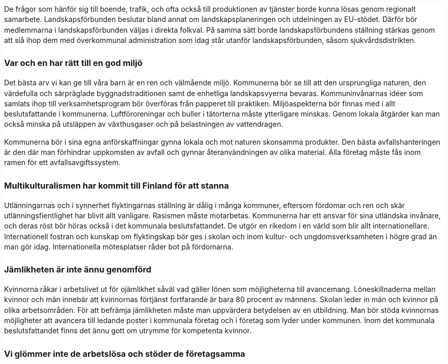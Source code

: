 
De frågor som hänför sig till boende, trafik, och ofta också till produktionen
av tjänster borde kunna lösas genom regionalt samarbete. Landskapsförbunden
beslutar bland annat om landskapsplaneringen och utdelningen av EU-stödet.
Därför bör medlemmarna i landskapsförbunden väljas i direkta folkval. På samma
sätt borde landskapsförbundens ställning stärkas genom att slå ihop dem med
överkommunal administration som idag står utanför landskapsförbunden, såsom
sjukvårdsdistrikten.


### Var och en har rätt till en god miljö


Det bästa arv vi kan ge till våra barn är en ren och välmående miljö. Kommunerna
bör se till att den ursprungliga naturen, den värdefulla och särpräglade
byggnadstraditionen samt de enhetliga landskapsvyerna bevaras. Kommuninvånarnas
idéer som samlats ihop till verksamhetsprogram bör överföras från papperet till
praktiken. Miljöaspekterna bör finnas med i allt beslutsfattande i kommunerna.
Luftföroreningar och buller i tätorterna måste ytterligare minskas. Genom lokala
åtgärder kan man också minska på utsläppen av växthusgaser och på belastningen
av vattendragen.


Kommunerna bör i sina egna anförskaffningar gynna lokala och mot naturen
skonsamma produkter. Den bästa avfallshanteringen är den där man förhindrar
uppkomsten av avfall och gynnar återanvändningen av olika material. Alla företag
måste fås inom ramen för ett avfallsavgiftssystem.


### Multikulturalismen har kommit till Finland för att stanna


Utlänningarnas och i synnerhet flyktingarnas ställning är dålig i många
kommuner, eftersom fördomar och ren och skär utlänningsfientlighet har blivit
allt vanligare. Rasismen måste motarbetas. Kommunerna har ett ansvar för sina
utländska invånare, och deras röst bör höras också i det kommunala
beslutsfattandet. De utgör en rikedom i en värld som blir allt
internationellare. Internationell fostran och kunskap om flyktingskap bör ges i
skolan och inom kultur- och ungdomsverksamheten i högre grad än man gör idag.
Internationella mötesplatser råder bot på fördomarna.


### Jämlikheten är inte ännu genomförd


Kvinnorna råkar i arbetslivet ut för ojämlikhet såväl vad gäller lönen som
möjligheterna till avancemang. Löneskillnaderna mellan kvinnor och män innebär
att kvinnornas förtjänst fortfarande är bara 80 procent av männens. Skolan leder
in män och kvinnor på olika arbetsområden. För att befrämja jämlikheten måste
man uppvärdera betydelsen av en utbildning. Man bör stöda kvinnornas möjligheter
att avancera till ledande poster i kommunala företag och i företag som lyder
under kommunen. Inom det kommunala beslutsfattandet finns det ännu gott om
utrymme för kompetenta kvinnor.


### Vi glömmer inte de arbetslösa och stöder de företagsamma
